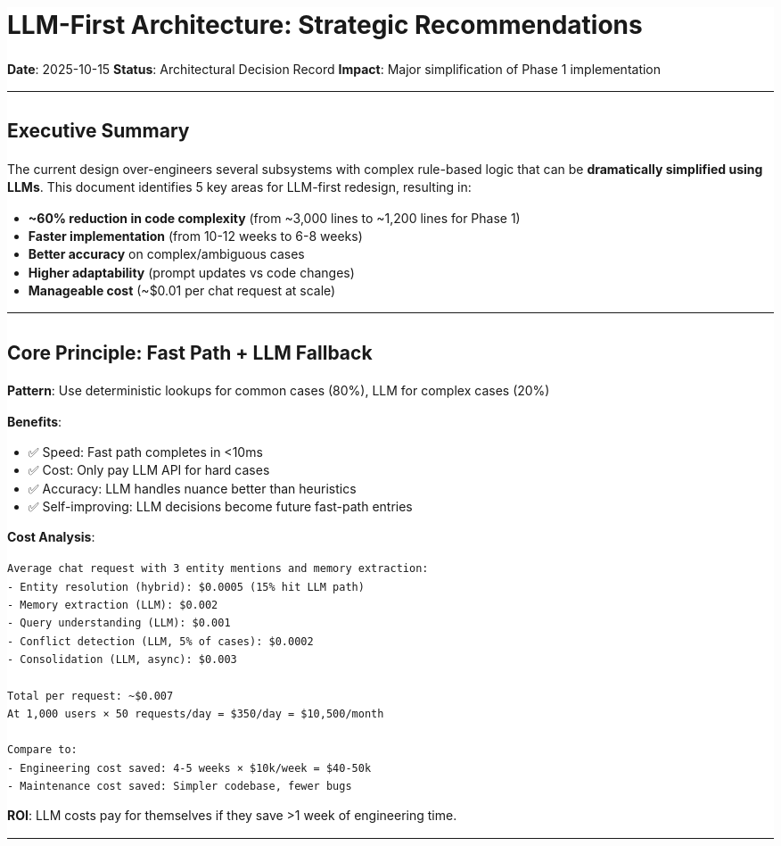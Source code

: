 # LLM-First Architecture: Strategic Recommendations

**Date**: 2025-10-15
**Status**: Architectural Decision Record
**Impact**: Major simplification of Phase 1 implementation

---

## Executive Summary

The current design over-engineers several subsystems with complex rule-based logic that can be **dramatically simplified using LLMs**. This document identifies 5 key areas for LLM-first redesign, resulting in:

- **~60% reduction in code complexity** (from ~3,000 lines to ~1,200 lines for Phase 1)
- **Faster implementation** (from 10-12 weeks to 6-8 weeks)
- **Better accuracy** on complex/ambiguous cases
- **Higher adaptability** (prompt updates vs code changes)
- **Manageable cost** (~$0.01 per chat request at scale)

---

## Core Principle: Fast Path + LLM Fallback

**Pattern**: Use deterministic lookups for common cases (80%), LLM for complex cases (20%)

**Benefits**:
- ✅ Speed: Fast path completes in <10ms
- ✅ Cost: Only pay LLM API for hard cases
- ✅ Accuracy: LLM handles nuance better than heuristics
- ✅ Self-improving: LLM decisions become future fast-path entries

**Cost Analysis**:
```
Average chat request with 3 entity mentions and memory extraction:
- Entity resolution (hybrid): $0.0005 (15% hit LLM path)
- Memory extraction (LLM): $0.002
- Query understanding (LLM): $0.001
- Conflict detection (LLM, 5% of cases): $0.0002
- Consolidation (LLM, async): $0.003

Total per request: ~$0.007
At 1,000 users × 50 requests/day = $350/day = $10,500/month

Compare to:
- Engineering cost saved: 4-5 weeks × $10k/week = $40-50k
- Maintenance cost saved: Simpler codebase, fewer bugs
```

**ROI**: LLM costs pay for themselves if they save >1 week of engineering time.

---
